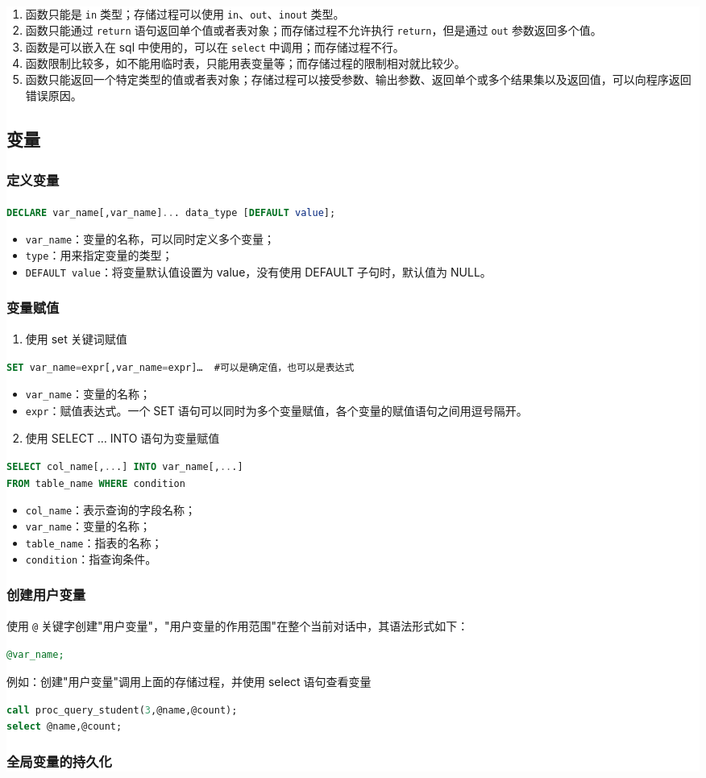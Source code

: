 1. 函数只能是 `in` 类型；存储过程可以使用 `in`、`out`、`inout` 类型。
2. 函数只能通过 `return` 语句返回单个值或者表对象；而存储过程不允许执行 `return`，但是通过 `out` 参数返回多个值。 
3. 函数是可以嵌入在 sql 中使用的，可以在 `select` 中调用；而存储过程不行。
4. 函数限制比较多，如不能用临时表，只能用表变量等；而存储过程的限制相对就比较少。
5. 函数只能返回一个特定类型的值或者表对象；存储过程可以接受参数、输出参数、返回单个或多个结果集以及返回值，可以向程序返回错误原因。

## 变量

### 定义变量

```sql
DECLARE var_name[,var_name]... data_type [DEFAULT value];
```

- `var_name`：变量的名称，可以同时定义多个变量；
- `type`：用来指定变量的类型；
- `DEFAULT value`：将变量默认值设置为 value，没有使用 DEFAULT 子句时，默认值为 NULL。

### 变量赋值

1. 使用 set 关键词赋值

```sql
SET var_name=expr[,var_name=expr]…  #可以是确定值，也可以是表达式
```

- `var_name`：变量的名称；
- `expr`：赋值表达式。一个 SET 语句可以同时为多个变量赋值，各个变量的赋值语句之间用逗号隔开。 

2. 使用 SELECT … INTO 语句为变量赋值

```sql
SELECT col_name[,...] INTO var_name[,...]     
FROM table_name WHERE condition  
```

- `col_name`：表示查询的字段名称；
- `var_name`：变量的名称；
- `table_name`：指表的名称；
- `condition`：指查询条件。 

### 创建用户变量 

使用 `@` 关键字创建"用户变量"，"用户变量的作用范围"在整个当前对话中，其语法形式如下：

```sql
@var_name;
```

例如：创建"用户变量"调用上面的存储过程，并使用 select 语句查看变量

```sql
call proc_query_student(3,@name,@count);
select @name,@count;
```

### 全局变量的持久化
